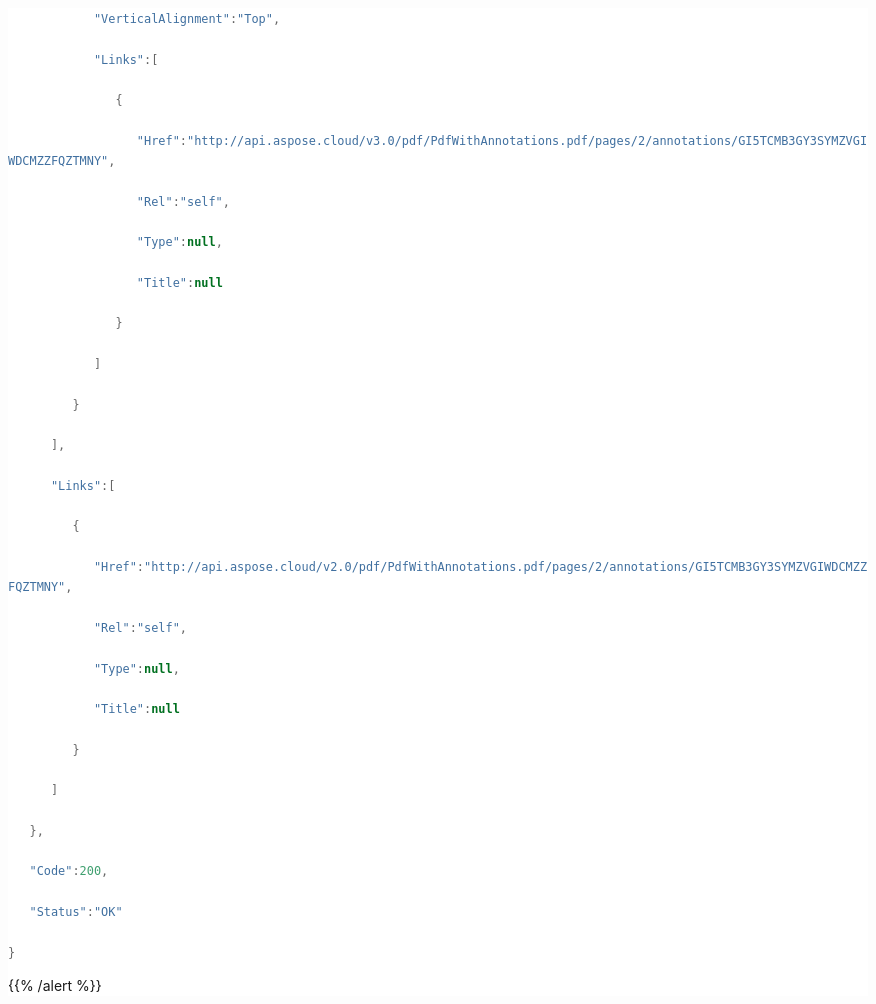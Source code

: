 ```java
            "VerticalAlignment":"Top",

            "Links":[

               {

                  "Href":"http://api.aspose.cloud/v3.0/pdf/PdfWithAnnotations.pdf/pages/2/annotations/GI5TCMB3GY3SYMZVGIWDCMZZFQZTMNY",

                  "Rel":"self",

                  "Type":null,

                  "Title":null

               }

            ]

         }

      ],

      "Links":[

         {

            "Href":"http://api.aspose.cloud/v2.0/pdf/PdfWithAnnotations.pdf/pages/2/annotations/GI5TCMB3GY3SYMZVGIWDCMZZFQZTMNY",

            "Rel":"self",

            "Type":null,

            "Title":null

         }

      ]

   },

   "Code":200,

   "Status":"OK"

}

```

{{% /alert %}} 
